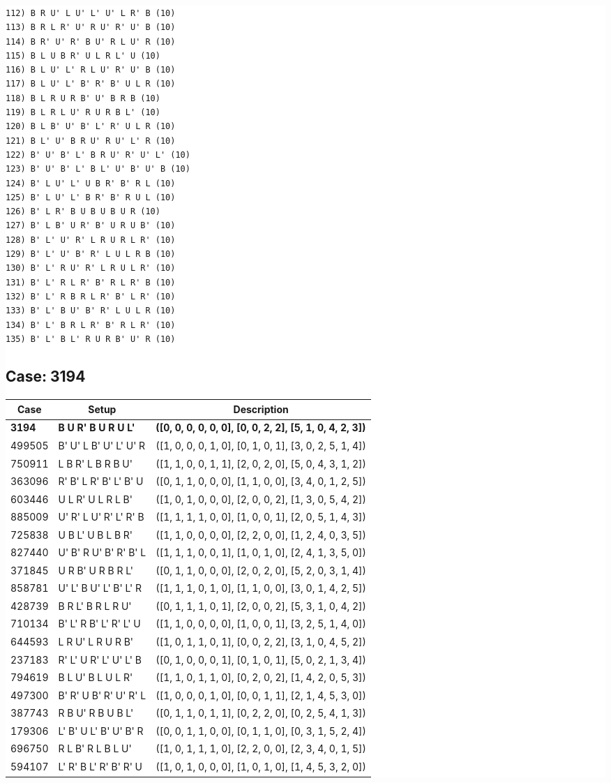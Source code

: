```
112) B R U' L U' L' U' L R' B (10)
113) B R L R' U' R U' R' U' B (10)
114) B R' U' R' B U' R L U' R (10)
115) B L U B R' U L R L' U (10)
116) B L U' L' R L U' R' U' B (10)
117) B L U' L' B' R' B' U L R (10)
118) B L R U R B' U' B R B (10)
119) B L R L U' R U R B L' (10)
120) B L B' U' B' L' R' U L R (10)
121) B L' U' B R U' R U' L' R (10)
122) B' U' B' L' B R U' R' U' L' (10)
123) B' U' B' L' B L' U' B' U' B (10)
124) B' L U' L' U B R' B' R L (10)
125) B' L U' L' B R' B' R U L (10)
126) B' L R' B U B U B U R (10)
127) B' L B' U R' B' U R U B' (10)
128) B' L' U' R' L R U R L R' (10)
129) B' L' U' B' R' L U L R B (10)
130) B' L' R U' R' L R U L R' (10)
131) B' L' R L R' B' R L R' B (10)
132) B' L' R B R L R' B' L R' (10)
133) B' L' B U' B' R' L U L R (10)
134) B' L' B R L R' B' R L R' (10)
135) B' L' B L' R U R B' U' R (10)
```
## Case: 3194
| Case | Setup | Description |
| ---- | ----- | ----------- |
| **3194** | **B U R' B U R U L'** | **([0, 0, 0, 0, 0, 0], [0, 0, 2, 2], [5, 1, 0, 4, 2, 3])** |
| 499505 | B' U' L B' U' L' U' R | ([1, 0, 0, 0, 1, 0], [0, 1, 0, 1], [3, 0, 2, 5, 1, 4]) |
| 750911 | L B R' L B R B U' | ([1, 1, 0, 0, 1, 1], [2, 0, 2, 0], [5, 0, 4, 3, 1, 2]) |
| 363096 | R' B' L R' B' L' B' U | ([0, 1, 1, 0, 0, 0], [1, 1, 0, 0], [3, 4, 0, 1, 2, 5]) |
| 603446 | U L R' U L R L B' | ([1, 0, 1, 0, 0, 0], [2, 0, 0, 2], [1, 3, 0, 5, 4, 2]) |
| 885009 | U' R' L U' R' L' R' B | ([1, 1, 1, 1, 0, 0], [1, 0, 0, 1], [2, 0, 5, 1, 4, 3]) |
| 725838 | U B L' U B L B R' | ([1, 1, 0, 0, 0, 0], [2, 2, 0, 0], [1, 2, 4, 0, 3, 5]) |
| 827440 | U' B' R U' B' R' B' L | ([1, 1, 1, 0, 0, 1], [1, 0, 1, 0], [2, 4, 1, 3, 5, 0]) |
| 371845 | U R B' U R B R L' | ([0, 1, 1, 0, 0, 0], [2, 0, 2, 0], [5, 2, 0, 3, 1, 4]) |
| 858781 | U' L' B U' L' B' L' R | ([1, 1, 1, 0, 1, 0], [1, 1, 0, 0], [3, 0, 1, 4, 2, 5]) |
| 428739 | B R L' B R L R U' | ([0, 1, 1, 1, 0, 1], [2, 0, 0, 2], [5, 3, 1, 0, 4, 2]) |
| 710134 | B' L' R B' L' R' L' U | ([1, 1, 0, 0, 0, 0], [1, 0, 0, 1], [3, 2, 5, 1, 4, 0]) |
| 644593 | L R U' L R U R B' | ([1, 0, 1, 1, 0, 1], [0, 0, 2, 2], [3, 1, 0, 4, 5, 2]) |
| 237183 | R' L' U R' L' U' L' B | ([0, 1, 0, 0, 0, 1], [0, 1, 0, 1], [5, 0, 2, 1, 3, 4]) |
| 794619 | B L U' B L U L R' | ([1, 1, 0, 1, 1, 0], [0, 2, 0, 2], [1, 4, 2, 0, 5, 3]) |
| 497300 | B' R' U B' R' U' R' L | ([1, 0, 0, 0, 1, 0], [0, 0, 1, 1], [2, 1, 4, 5, 3, 0]) |
| 387743 | R B U' R B U B L' | ([0, 1, 1, 0, 1, 1], [0, 2, 2, 0], [0, 2, 5, 4, 1, 3]) |
| 179306 | L' B' U L' B' U' B' R | ([0, 0, 1, 1, 0, 0], [0, 1, 1, 0], [0, 3, 1, 5, 2, 4]) |
| 696750 | R L B' R L B L U' | ([1, 0, 1, 1, 1, 0], [2, 2, 0, 0], [2, 3, 4, 0, 1, 5]) |
| 594107 | L' R' B L' R' B' R' U | ([1, 0, 1, 0, 0, 0], [1, 0, 1, 0], [1, 4, 5, 3, 2, 0]) |